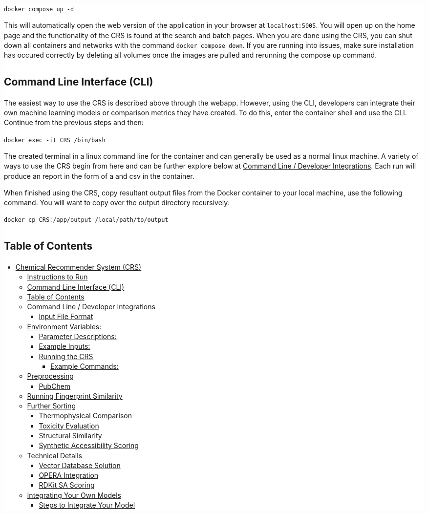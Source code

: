 `docker compose up -d`

This will automatically open the web version of the application in your browser at `localhost:5005`. You will open up on the home page and the functionality of the CRS is found at the search and batch pages. When you are done using the CRS, you can shut down all containers and networks with the command `docker compose down`. If you are running into issues, make sure installation has occured correctly by deleting all volumes once the images are pulled and rerunning the compose up command.

## Command Line Interface (CLI)

The easiest way to use the CRS is described above through the webapp. However, using the CLI, developers can integrate their own machine learning models or comparison metrics they have created. To do this, enter the container shell and use the CLI. Continue from the previous steps and then:

`docker exec -it CRS /bin/bash`

The created terminal in a linux command line for the container and can generally be used as a normal linux machine. A variety of ways to use the CRS begin from here and can be further explore below at [Command Line / Developer Integrations](#command-line--developer-integrations). Each run will produce an report in the form of a and csv in the container.

When finished using the CRS, copy resultant output files from the Docker container to your local machine, use the following command. You will want to copy over the output directory recursively:

`docker cp CRS:/app/output /local/path/to/output`

## Table of Contents

- [Chemical Recommender System (CRS)](#chemical-recommender-system-crs)
  - [Instructions to Run](#instructions-to-run)
  - [Command Line Interface (CLI)](#command-line-interface-cli)
  - [Table of Contents](#table-of-contents)
  - [Command Line / Developer Integrations](#command-line--developer-integrations)
    - [Input File Format](#input-file-format)
  - [Environment Variables:](#environment-variables)
    - [Parameter Descriptions:](#parameter-descriptions)
    - [Example Inputs:](#example-inputs)
    - [Running the CRS](#running-the-crs)
      - [Example Commands:](#example-commands)
  - [Preprocessing](#preprocessing)
    - [PubChem](#pubchem)
  - [Running Fingerprint Similarity](#running-fingerprint-similarity)
  - [Further Sorting](#further-sorting)
    - [Thermophysical Comparison](#thermophysical-comparison)
    - [Toxicity Evaluation](#toxicity-evaluation)
    - [Structural Similarity](#structural-similarity)
    - [Synthetic Accessibility Scoring](#synthetic-accessibility-scoring)
  - [Technical Details](#technical-details)
    - [Vector Database Solution](#vector-database-solution)
    - [OPERA Integration](#opera-integration)
    - [RDKit SA Scoring](#rdkit-sa-scoring)
  - [Integrating Your Own Models](#integrating-your-own-models)
    - [Steps to Integrate Your Model](#steps-to-integrate-your-model)
